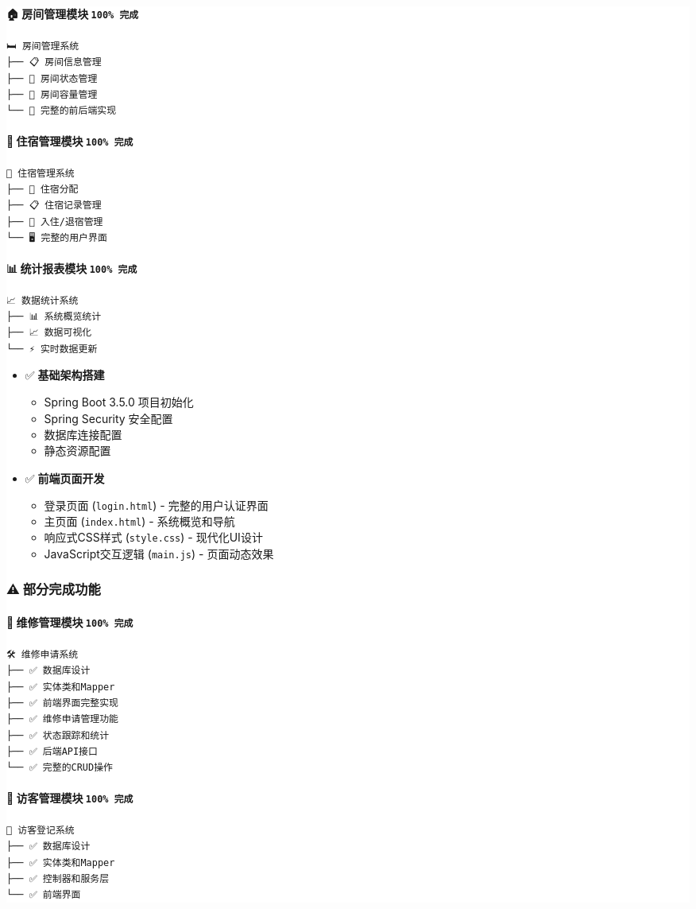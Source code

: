 #### 🏠 **房间管理模块** `100% 完成`
```
🛏️ 房间管理系统
├── 📋 房间信息管理
├── 🔄 房间状态管理
├── 📏 房间容量管理
└── 🎨 完整的前后端实现
```

#### 🏡 **住宿管理模块** `100% 完成`
```
🎒 住宿管理系统
├── 🎯 住宿分配
├── 📋 住宿记录管理
├── 🚪 入住/退宿管理
└── 🖥️ 完整的用户界面
```

#### 📊 **统计报表模块** `100% 完成`
```
📈 数据统计系统
├── 📊 系统概览统计
├── 📈 数据可视化
└── ⚡ 实时数据更新
```

- ✅ **基础架构搭建**
  - Spring Boot 3.5.0 项目初始化
  - Spring Security 安全配置
  - 数据库连接配置
  - 静态资源配置

- ✅ **前端页面开发**
  - 登录页面 (`login.html`) - 完整的用户认证界面
  - 主页面 (`index.html`) - 系统概览和导航
  - 响应式CSS样式 (`style.css`) - 现代化UI设计
  - JavaScript交互逻辑 (`main.js`) - 页面动态效果

### ⚠️ 部分完成功能

#### 🔧 **维修管理模块** `100% 完成`
```
🛠️ 维修申请系统
├── ✅ 数据库设计
├── ✅ 实体类和Mapper
├── ✅ 前端界面完整实现
├── ✅ 维修申请管理功能
├── ✅ 状态跟踪和统计
├── ✅ 后端API接口
└── ✅ 完整的CRUD操作
```

#### 👥 **访客管理模块** `100% 完成`
```
🚪 访客登记系统
├── ✅ 数据库设计
├── ✅ 实体类和Mapper
├── ✅ 控制器和服务层
└── ✅ 前端界面
```
